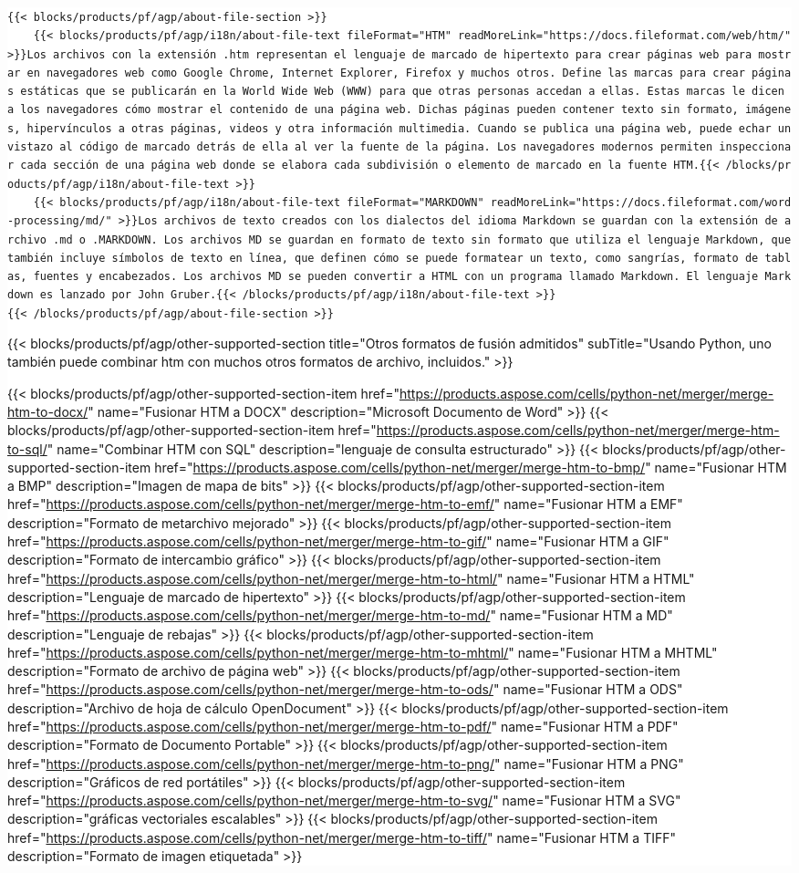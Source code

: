 
    {{< blocks/products/pf/agp/about-file-section >}}
        {{< blocks/products/pf/agp/i18n/about-file-text fileFormat="HTM" readMoreLink="https://docs.fileformat.com/web/htm/" >}}Los archivos con la extensión .htm representan el lenguaje de marcado de hipertexto para crear páginas web para mostrar en navegadores web como Google Chrome, Internet Explorer, Firefox y muchos otros. Define las marcas para crear páginas estáticas que se publicarán en la World Wide Web (WWW) para que otras personas accedan a ellas. Estas marcas le dicen a los navegadores cómo mostrar el contenido de una página web. Dichas páginas pueden contener texto sin formato, imágenes, hipervínculos a otras páginas, videos y otra información multimedia. Cuando se publica una página web, puede echar un vistazo al código de marcado detrás de ella al ver la fuente de la página. Los navegadores modernos permiten inspeccionar cada sección de una página web donde se elabora cada subdivisión o elemento de marcado en la fuente HTM.{{< /blocks/products/pf/agp/i18n/about-file-text >}}
        {{< blocks/products/pf/agp/i18n/about-file-text fileFormat="MARKDOWN" readMoreLink="https://docs.fileformat.com/word-processing/md/" >}}Los archivos de texto creados con los dialectos del idioma Markdown se guardan con la extensión de archivo .md o .MARKDOWN. Los archivos MD se guardan en formato de texto sin formato que utiliza el lenguaje Markdown, que también incluye símbolos de texto en línea, que definen cómo se puede formatear un texto, como sangrías, formato de tablas, fuentes y encabezados. Los archivos MD se pueden convertir a HTML con un programa llamado Markdown. El lenguaje Markdown es lanzado por John Gruber.{{< /blocks/products/pf/agp/i18n/about-file-text >}}
    {{< /blocks/products/pf/agp/about-file-section >}}


{{< blocks/products/pf/agp/other-supported-section title="Otros formatos de fusión admitidos" subTitle="Usando Python, uno también puede combinar htm con muchos otros formatos de archivo, incluidos." >}}

{{< blocks/products/pf/agp/other-supported-section-item href="https://products.aspose.com/cells/python-net/merger/merge-htm-to-docx/" name="Fusionar HTM a DOCX" description="Microsoft Documento de Word" >}}
{{< blocks/products/pf/agp/other-supported-section-item href="https://products.aspose.com/cells/python-net/merger/merge-htm-to-sql/" name="Combinar HTM con SQL" description="lenguaje de consulta estructurado" >}}
{{< blocks/products/pf/agp/other-supported-section-item href="https://products.aspose.com/cells/python-net/merger/merge-htm-to-bmp/" name="Fusionar HTM a BMP" description="Imagen de mapa de bits" >}}
{{< blocks/products/pf/agp/other-supported-section-item href="https://products.aspose.com/cells/python-net/merger/merge-htm-to-emf/" name="Fusionar HTM a EMF" description="Formato de metarchivo mejorado" >}}
{{< blocks/products/pf/agp/other-supported-section-item href="https://products.aspose.com/cells/python-net/merger/merge-htm-to-gif/" name="Fusionar HTM a GIF" description="Formato de intercambio gráfico" >}}
{{< blocks/products/pf/agp/other-supported-section-item href="https://products.aspose.com/cells/python-net/merger/merge-htm-to-html/" name="Fusionar HTM a HTML" description="Lenguaje de marcado de hipertexto" >}}
{{< blocks/products/pf/agp/other-supported-section-item href="https://products.aspose.com/cells/python-net/merger/merge-htm-to-md/" name="Fusionar HTM a MD" description="Lenguaje de rebajas" >}}
{{< blocks/products/pf/agp/other-supported-section-item href="https://products.aspose.com/cells/python-net/merger/merge-htm-to-mhtml/" name="Fusionar HTM a MHTML" description="Formato de archivo de página web" >}}
{{< blocks/products/pf/agp/other-supported-section-item href="https://products.aspose.com/cells/python-net/merger/merge-htm-to-ods/" name="Fusionar HTM a ODS" description="Archivo de hoja de cálculo OpenDocument" >}}
{{< blocks/products/pf/agp/other-supported-section-item href="https://products.aspose.com/cells/python-net/merger/merge-htm-to-pdf/" name="Fusionar HTM a PDF" description="Formato de Documento Portable" >}}
{{< blocks/products/pf/agp/other-supported-section-item href="https://products.aspose.com/cells/python-net/merger/merge-htm-to-png/" name="Fusionar HTM a PNG" description="Gráficos de red portátiles" >}}
{{< blocks/products/pf/agp/other-supported-section-item href="https://products.aspose.com/cells/python-net/merger/merge-htm-to-svg/" name="Fusionar HTM a SVG" description="gráficas vectoriales escalables" >}}
{{< blocks/products/pf/agp/other-supported-section-item href="https://products.aspose.com/cells/python-net/merger/merge-htm-to-tiff/" name="Fusionar HTM a TIFF" description="Formato de imagen etiquetada" >}}